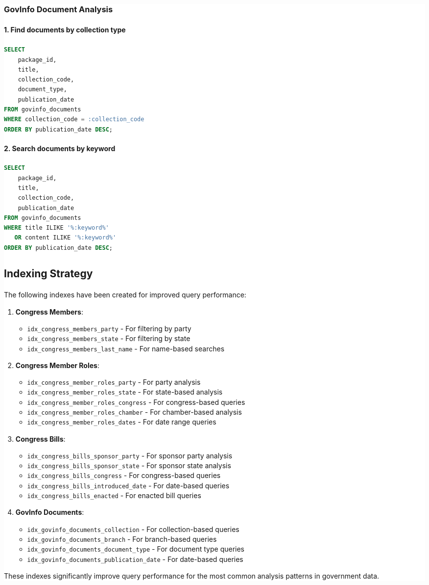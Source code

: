 ### GovInfo Document Analysis

#### 1. Find documents by collection type
```sql
SELECT 
    package_id,
    title,
    collection_code,
    document_type,
    publication_date
FROM govinfo_documents
WHERE collection_code = :collection_code
ORDER BY publication_date DESC;
```

#### 2. Search documents by keyword
```sql
SELECT 
    package_id,
    title,
    collection_code,
    publication_date
FROM govinfo_documents
WHERE title ILIKE '%:keyword%'
   OR content ILIKE '%:keyword%'
ORDER BY publication_date DESC;
```

## Indexing Strategy

The following indexes have been created for improved query performance:

1. **Congress Members**:
   - `idx_congress_members_party` - For filtering by party
   - `idx_congress_members_state` - For filtering by state
   - `idx_congress_members_last_name` - For name-based searches

2. **Congress Member Roles**:
   - `idx_congress_member_roles_party` - For party analysis
   - `idx_congress_member_roles_state` - For state-based analysis
   - `idx_congress_member_roles_congress` - For congress-based queries
   - `idx_congress_member_roles_chamber` - For chamber-based analysis
   - `idx_congress_member_roles_dates` - For date range queries

3. **Congress Bills**:
   - `idx_congress_bills_sponsor_party` - For sponsor party analysis
   - `idx_congress_bills_sponsor_state` - For sponsor state analysis
   - `idx_congress_bills_congress` - For congress-based queries
   - `idx_congress_bills_introduced_date` - For date-based queries
   - `idx_congress_bills_enacted` - For enacted bill queries

4. **GovInfo Documents**:
   - `idx_govinfo_documents_collection` - For collection-based queries
   - `idx_govinfo_documents_branch` - For branch-based queries
   - `idx_govinfo_documents_document_type` - For document type queries
   - `idx_govinfo_documents_publication_date` - For date-based queries

These indexes significantly improve query performance for the most common analysis patterns in government data.